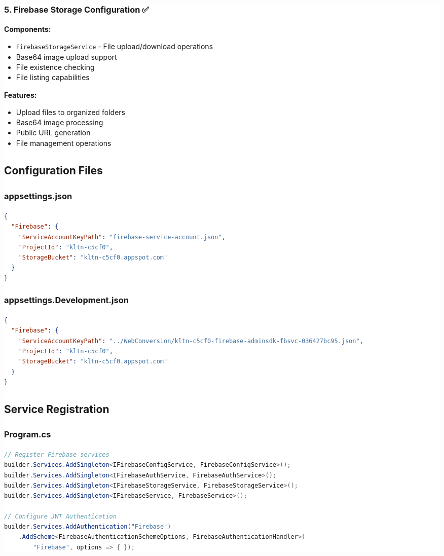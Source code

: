 ### 5. Firebase Storage Configuration ✅
**Components:**
- `FirebaseStorageService` - File upload/download operations
- Base64 image upload support
- File existence checking
- File listing capabilities

**Features:**
- Upload files to organized folders
- Base64 image processing
- Public URL generation
- File management operations

## Configuration Files

### appsettings.json
```json
{
  "Firebase": {
    "ServiceAccountKeyPath": "firebase-service-account.json",
    "ProjectId": "kltn-c5cf0",
    "StorageBucket": "kltn-c5cf0.appspot.com"
  }
}
```

### appsettings.Development.json
```json
{
  "Firebase": {
    "ServiceAccountKeyPath": "../WebConversion/kltn-c5cf0-firebase-adminsdk-fbsvc-036427bc95.json",
    "ProjectId": "kltn-c5cf0",
    "StorageBucket": "kltn-c5cf0.appspot.com"
  }
}
```

## Service Registration

### Program.cs
```csharp
// Register Firebase services
builder.Services.AddSingleton<IFirebaseConfigService, FirebaseConfigService>();
builder.Services.AddSingleton<IFirebaseAuthService, FirebaseAuthService>();
builder.Services.AddSingleton<IFirebaseStorageService, FirebaseStorageService>();
builder.Services.AddSingleton<IFirebaseService, FirebaseService>();

// Configure JWT Authentication
builder.Services.AddAuthentication("Firebase")
    .AddScheme<FirebaseAuthenticationSchemeOptions, FirebaseAuthenticationHandler>(
        "Firebase", options => { });
```

